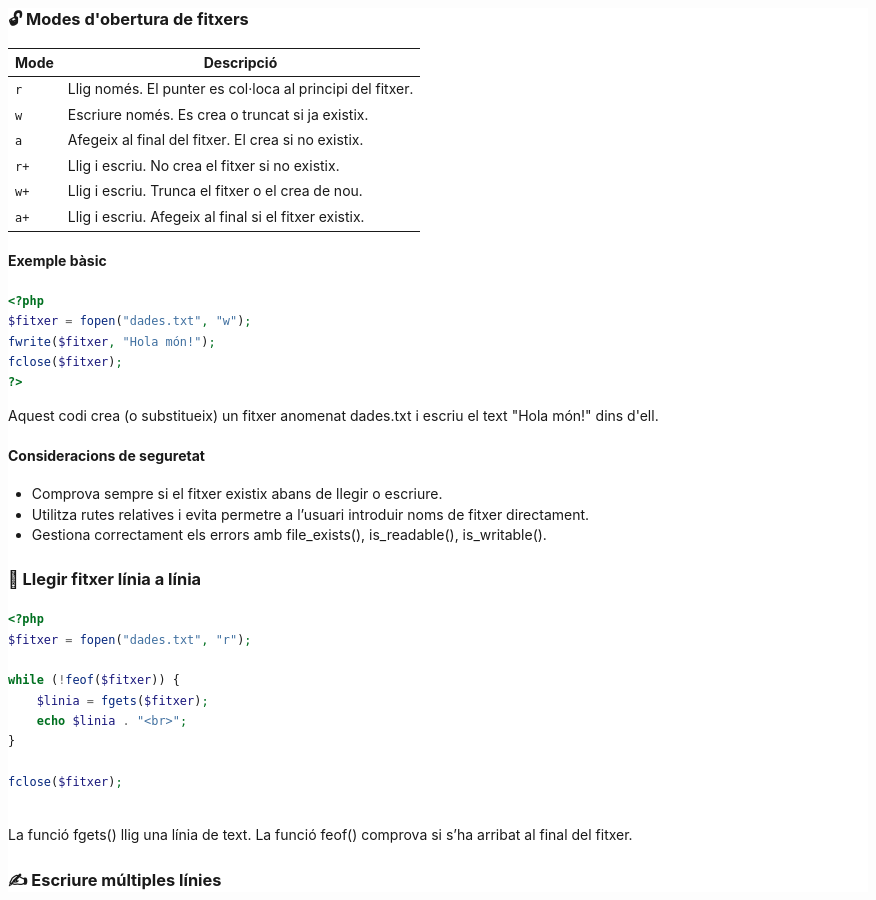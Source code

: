 ### 🔓 Modes d'obertura de fitxers

| Mode | Descripció                                                  |
|------|-------------------------------------------------------------|
| `r`  | Llig només. El punter es col·loca al principi del fitxer.   |
| `w`  | Escriure només. Es crea o truncat si ja existix.            |
| `a`  | Afegeix al final del fitxer. El crea si no existix.         |
| `r+` | Llig i escriu. No crea el fitxer si no existix.             |
| `w+` | Llig i escriu. Trunca el fitxer o el crea de nou.           |
| `a+` | Llig i escriu. Afegeix al final si el fitxer existix.       |

#### Exemple bàsic

```php
<?php
$fitxer = fopen("dades.txt", "w");
fwrite($fitxer, "Hola món!");
fclose($fitxer);
?>
```

Aquest codi crea (o substitueix) un fitxer anomenat dades.txt i escriu el text "Hola món!" dins d'ell.

#### Consideracions de seguretat

- Comprova sempre si el fitxer existix abans de llegir o escriure.
- Utilitza rutes relatives i evita permetre a l’usuari introduir noms de fitxer directament.
- Gestiona correctament els errors amb file_exists(), is_readable(), is_writable().

###  📄 Llegir fitxer línia a línia

```php
<?php
$fitxer = fopen("dades.txt", "r");

while (!feof($fitxer)) {
    $linia = fgets($fitxer);
    echo $linia . "<br>";
}

fclose($fitxer);
 
```


La funció fgets() llig una línia de text. La funció feof() comprova si s’ha arribat al final del fitxer.

### ✍️ Escriure múltiples línies
